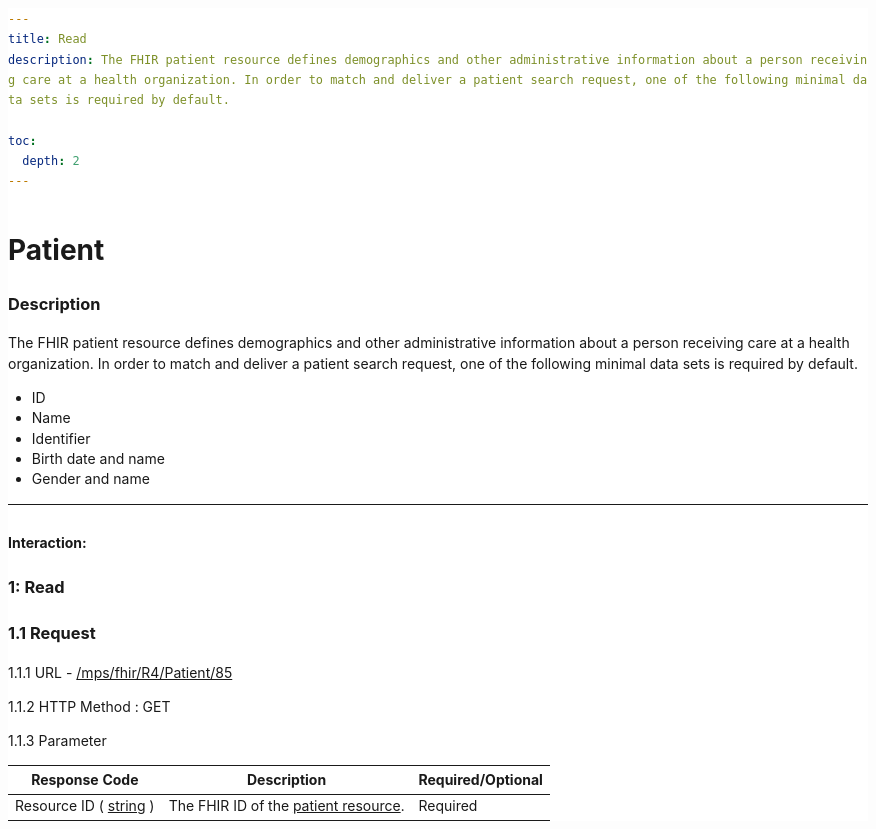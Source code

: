 ```yaml
---
title: Read
description: The FHIR patient resource defines demographics and other administrative information about a person receiving care at a health organization. In order to match and deliver a patient search request, one of the following minimal data sets is required by default.

toc:
  depth: 2
---
```


# Patient

### Description

The FHIR patient resource defines demographics and other administrative information about a person receiving care at a health organization.
In order to match and deliver a patient search request, one of the following minimal data sets is required by default.

- ID 
- Name 
- Identifier
- Birth date and name
- Gender and name

<hr style="width: 100%; color: #f7f7f7; margin-bottom:2rem;">

#### Interaction:

### 1: Read
### 1.1 Request

1.1.1 URL - <a href="https://172.26.60.114:2525/mps/fhir/R4/AllergyIntolerance/AllergyIntolerance-482">/mps/fhir/R4/Patient/85</a>

1.1.2 HTTP Method : GET

1.1.3 Parameter

<table>
  <thead>
    <tr>
      <th>Response Code</th>
      <th>Description</th>
      <th>Required/Optional</th>
    </tr>
  </thead>
  <tbody>
    <tr>
      <td>Resource ID ( <a href="https://hl7.org/fhir/search.html#string" target="_blank">string</a> )</td>
      <td>The FHIR ID of the <a href="https://hl7.org/fhir/us/core/STU3.1.1/StructureDefinition-us-core-patient.html" target="_blank">patient resource</a>.</td>
      <td>Required</td>
    </tr>
  </tbody>
</table>
